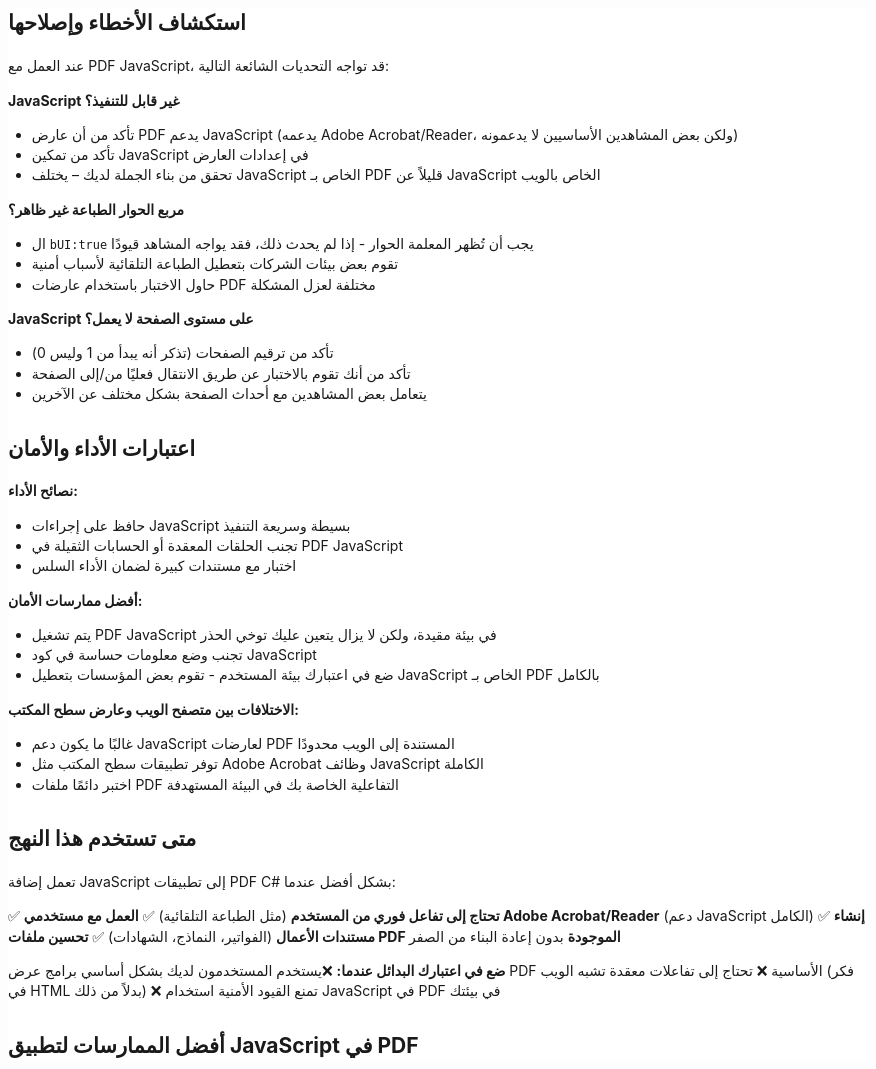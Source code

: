 ## استكشاف الأخطاء وإصلاحها

عند العمل مع PDF JavaScript، قد تواجه التحديات الشائعة التالية:

**JavaScript غير قابل للتنفيذ؟**
- تأكد من أن عارض PDF يدعم JavaScript (يدعمه Adobe Acrobat/Reader، ولكن بعض المشاهدين الأساسيين لا يدعمونه)
- تأكد من تمكين JavaScript في إعدادات العارض
- تحقق من بناء الجملة لديك – يختلف JavaScript الخاص بـ PDF قليلاً عن JavaScript الخاص بالويب

**مربع الحوار الطباعة غير ظاهر؟**
- ال `bUI:true` يجب أن تُظهر المعلمة الحوار - إذا لم يحدث ذلك، فقد يواجه المشاهد قيودًا
- تقوم بعض بيئات الشركات بتعطيل الطباعة التلقائية لأسباب أمنية
- حاول الاختبار باستخدام عارضات PDF مختلفة لعزل المشكلة

**JavaScript على مستوى الصفحة لا يعمل؟**
- تأكد من ترقيم الصفحات (تذكر أنه يبدأ من 1 وليس 0)
- تأكد من أنك تقوم بالاختبار عن طريق الانتقال فعليًا من/إلى الصفحة
- يتعامل بعض المشاهدين مع أحداث الصفحة بشكل مختلف عن الآخرين

## اعتبارات الأداء والأمان

**نصائح الأداء:**
- حافظ على إجراءات JavaScript بسيطة وسريعة التنفيذ
- تجنب الحلقات المعقدة أو الحسابات الثقيلة في PDF JavaScript
- اختبار مع مستندات كبيرة لضمان الأداء السلس

**أفضل ممارسات الأمان:**
- يتم تشغيل PDF JavaScript في بيئة مقيدة، ولكن لا يزال يتعين عليك توخي الحذر
- تجنب وضع معلومات حساسة في كود JavaScript
- ضع في اعتبارك بيئة المستخدم - تقوم بعض المؤسسات بتعطيل JavaScript الخاص بـ PDF بالكامل

**الاختلافات بين متصفح الويب وعارض سطح المكتب:**
- غالبًا ما يكون دعم JavaScript لعارضات PDF المستندة إلى الويب محدودًا
- توفر تطبيقات سطح المكتب مثل Adobe Acrobat وظائف JavaScript الكاملة
- اختبر دائمًا ملفات PDF التفاعلية الخاصة بك في البيئة المستهدفة

## متى تستخدم هذا النهج

تعمل إضافة JavaScript إلى تطبيقات PDF C# بشكل أفضل عندما:

✅ **تحتاج إلى تفاعل فوري من المستخدم** (مثل الطباعة التلقائية)
✅ **العمل مع مستخدمي Adobe Acrobat/Reader** (دعم JavaScript الكامل)
✅ **إنشاء مستندات الأعمال** (الفواتير، النماذج، الشهادات)
✅ **تحسين ملفات PDF الموجودة** بدون إعادة البناء من الصفر

**ضع في اعتبارك البدائل عندما:**
❌يستخدم المستخدمون لديك بشكل أساسي برامج عرض PDF الأساسية
❌ تحتاج إلى تفاعلات معقدة تشبه الويب (فكر في HTML بدلاً من ذلك)
❌ تمنع القيود الأمنية استخدام JavaScript في PDF في بيئتك

## أفضل الممارسات لتطبيق JavaScript في PDF
